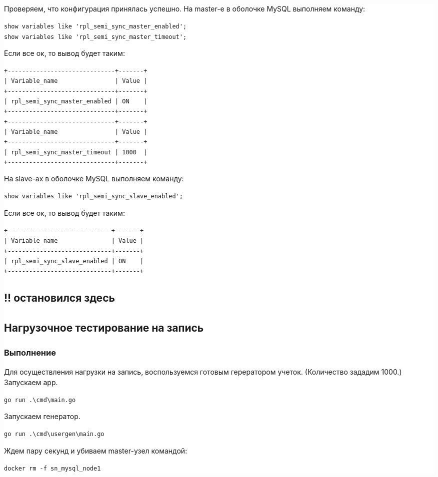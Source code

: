 Проверяем, что конфигурация принялась успешно.
На master-е в оболочке MySQL выполняем команду:
```mysql based
show variables like 'rpl_semi_sync_master_enabled';
show variables like 'rpl_semi_sync_master_timeout';
```
Если все ок, то вывод будет таким:<br/>
```
+------------------------------+-------+
| Variable_name                | Value |
+------------------------------+-------+
| rpl_semi_sync_master_enabled | ON    |
+------------------------------+-------+
+------------------------------+-------+
| Variable_name                | Value |
+------------------------------+-------+
| rpl_semi_sync_master_timeout | 1000  |
+------------------------------+-------+
```


На slave-ах в оболочке MySQL выполняем команду:
```mysql based
show variables like 'rpl_semi_sync_slave_enabled';
```
Если все ок, то вывод будет таким:
```
+-----------------------------+-------+
| Variable_name               | Value |
+-----------------------------+-------+
| rpl_semi_sync_slave_enabled | ON    |
+-----------------------------+-------+
```

## !! остановился здесь

<a name="write_stress_testing"></a>
## Нагрузочное тестирование на запись
<a name="write_stress_testing_implementation"></a>
### Выполнение
Для осуществления нагрузки на запись, воспользуемся готовым герератором учеток. (Количество зададим 1000.)
Запускаем app.
```shell script
go run .\cmd\main.go
```
Запускаем генератор.
```shell script
go run .\cmd\usergen\main.go
```

Ждем пару секунд и убиваем master-узел командой:
```shell script
docker rm -f sn_mysql_node1
```
